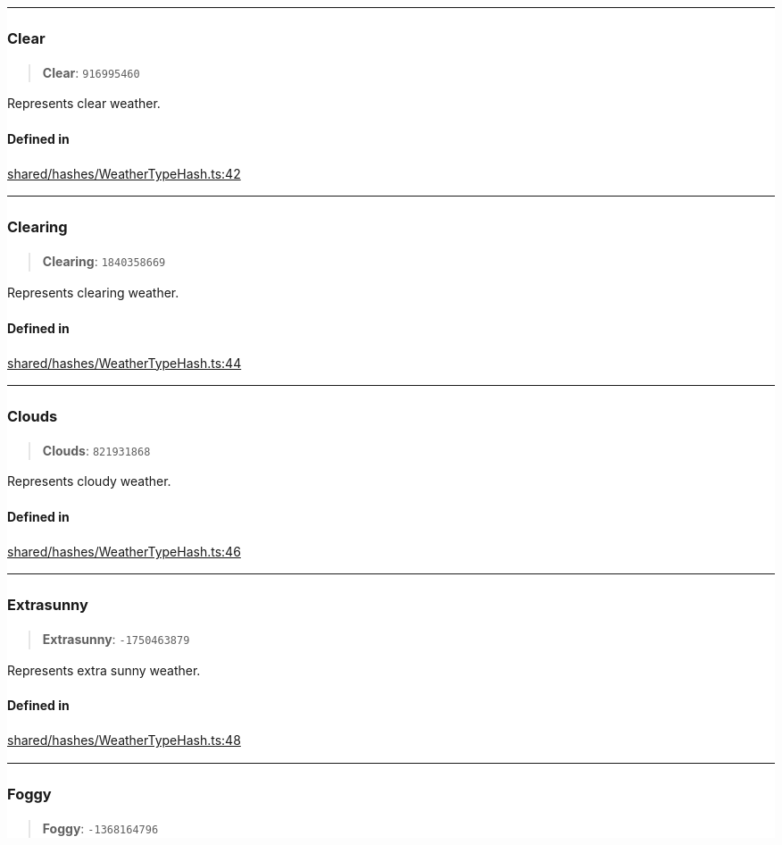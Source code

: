 ***

### Clear

> **Clear**: `916995460`

Represents clear weather.

#### Defined in

[shared/hashes/WeatherTypeHash.ts:42](https://github.com/Purpose-Dev/fivem-ts/blob/af9f57481b70813a163451854c2103aaaed13195/src/shared/hashes/WeatherTypeHash.ts#L42)

***

### Clearing

> **Clearing**: `1840358669`

Represents clearing weather.

#### Defined in

[shared/hashes/WeatherTypeHash.ts:44](https://github.com/Purpose-Dev/fivem-ts/blob/af9f57481b70813a163451854c2103aaaed13195/src/shared/hashes/WeatherTypeHash.ts#L44)

***

### Clouds

> **Clouds**: `821931868`

Represents cloudy weather.

#### Defined in

[shared/hashes/WeatherTypeHash.ts:46](https://github.com/Purpose-Dev/fivem-ts/blob/af9f57481b70813a163451854c2103aaaed13195/src/shared/hashes/WeatherTypeHash.ts#L46)

***

### Extrasunny

> **Extrasunny**: `-1750463879`

Represents extra sunny weather.

#### Defined in

[shared/hashes/WeatherTypeHash.ts:48](https://github.com/Purpose-Dev/fivem-ts/blob/af9f57481b70813a163451854c2103aaaed13195/src/shared/hashes/WeatherTypeHash.ts#L48)

***

### Foggy

> **Foggy**: `-1368164796`
